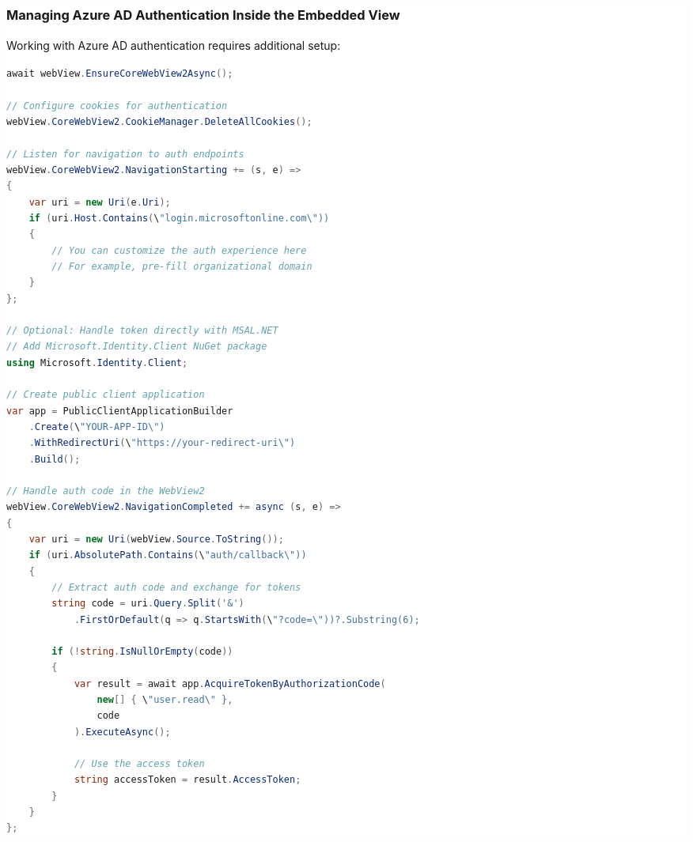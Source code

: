 ### Managing Azure AD Authentication Inside the Embedded View

Working with Azure AD authentication requires additional setup:

```csharp
await webView.EnsureCoreWebView2Async();

// Configure cookies for authentication
webView.CoreWebView2.CookieManager.DeleteAllCookies();

// Listen for navigation to auth endpoints
webView.CoreWebView2.NavigationStarting += (s, e) =>
{
    var uri = new Uri(e.Uri);
    if (uri.Host.Contains(\"login.microsoftonline.com\"))
    {
        // You can customize the auth experience here
        // For example, pre-fill organizational domain
    }
};

// Optional: Handle token directly with MSAL.NET
// Add Microsoft.Identity.Client NuGet package
using Microsoft.Identity.Client;

// Create public client application
var app = PublicClientApplicationBuilder
    .Create(\"YOUR-APP-ID\")
    .WithRedirectUri(\"https://your-redirect-uri\")
    .Build();

// Handle auth code in the WebView2
webView.CoreWebView2.NavigationCompleted += async (s, e) =>
{
    var uri = new Uri(webView.Source.ToString());
    if (uri.AbsolutePath.Contains(\"auth/callback\"))
    {
        // Extract auth code and exchange for tokens
        string code = uri.Query.Split('&')
            .FirstOrDefault(q => q.StartsWith(\"?code=\"))?.Substring(6);
            
        if (!string.IsNullOrEmpty(code))
        {
            var result = await app.AcquireTokenByAuthorizationCode(
                new[] { \"user.read\" },
                code
            ).ExecuteAsync();
            
            // Use the access token
            string accessToken = result.AccessToken;
        }
    }
};
```
